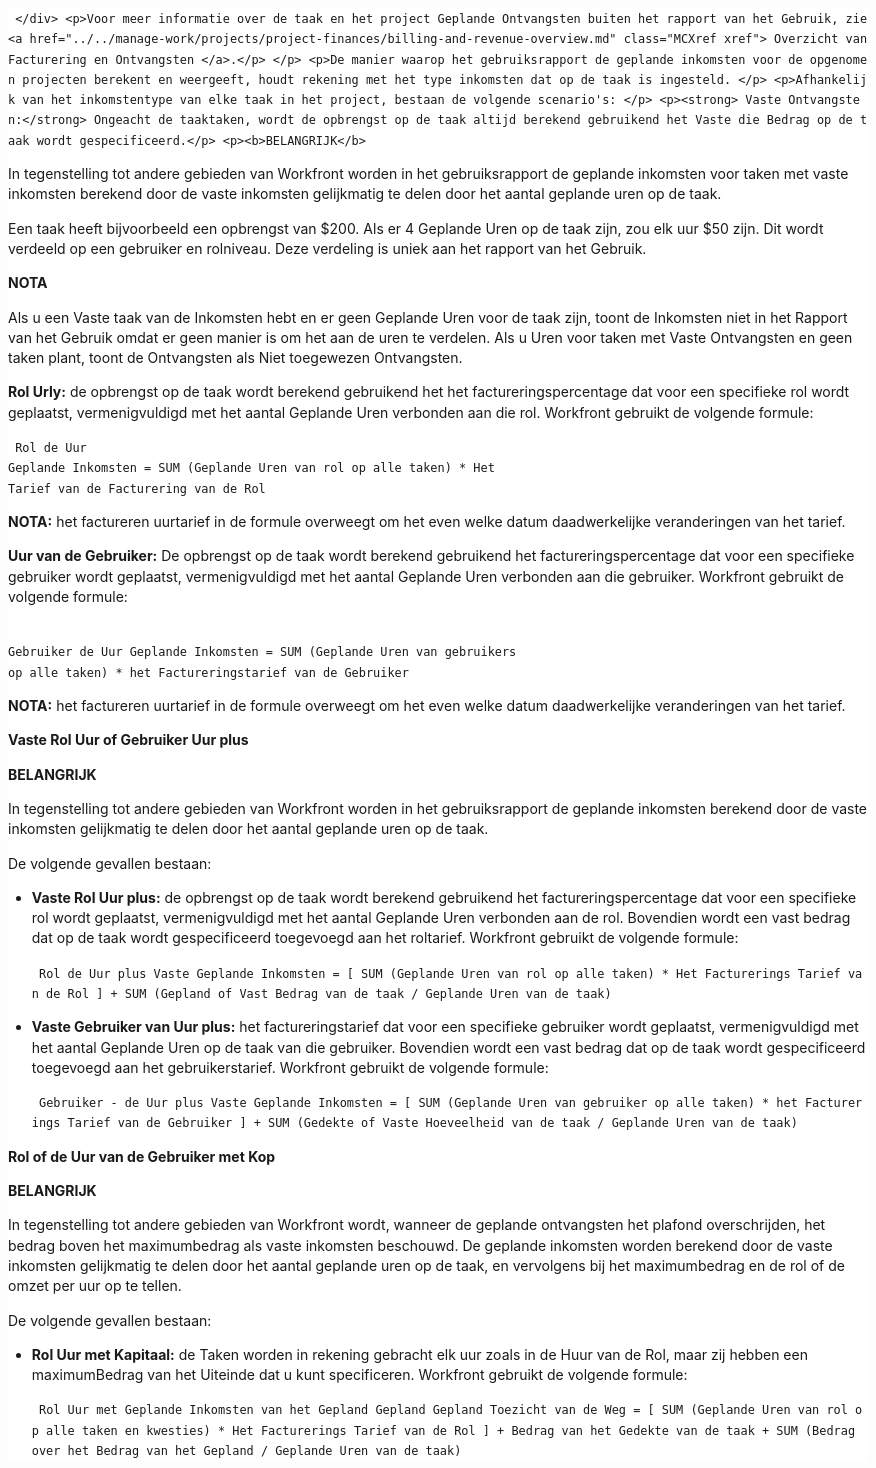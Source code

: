      </div> <p>Voor meer informatie over de taak en het project Geplande Ontvangsten buiten het rapport van het Gebruik, zie <a href="../../manage-work/projects/project-finances/billing-and-revenue-overview.md" class="MCXref xref"> Overzicht van Facturering en Ontvangsten </a>.</p> </p> <p>De manier waarop het gebruiksrapport de geplande inkomsten voor de opgenomen projecten berekent en weergeeft, houdt rekening met het type inkomsten dat op de taak is ingesteld. </p> <p>Afhankelijk van het inkomstentype van elke taak in het project, bestaan de volgende scenario's: </p> <p><strong> Vaste Ontvangsten:</strong> Ongeacht de taaktaken, wordt de opbrengst op de taak altijd berekend gebruikend het Vaste die Bedrag op de taak wordt gespecificeerd.</p> <p><b>BELANGRIJK</b>

In tegenstelling tot andere gebieden van Workfront worden in het gebruiksrapport de geplande inkomsten voor taken met vaste inkomsten berekend door de vaste inkomsten gelijkmatig te delen door het aantal geplande uren op de taak. </p> <p>Een taak heeft bijvoorbeeld een opbrengst van $200. Als er 4 Geplande Uren op de taak zijn, zou elk uur $50 zijn. Dit wordt verdeeld op een gebruiker en rolniveau. Deze verdeling is uniek aan het rapport van het Gebruik.</p> <p><b> NOTA </b>

Als u een Vaste taak van de Inkomsten hebt en er geen Geplande Uren voor de taak zijn, toont de Inkomsten niet in het Rapport van het Gebruik omdat er geen manier is om het aan de uren te verdelen. Als u Uren voor taken met Vaste Ontvangsten en geen taken plant, toont de Ontvangsten als Niet toegewezen Ontvangsten. </p> <p><strong> Rol Urly:</strong> de opbrengst op de taak wordt berekend gebruikend het het factureringspercentage dat voor een specifieke rol wordt geplaatst, vermenigvuldigd met het aantal Geplande Uren verbonden aan die rol. Workfront gebruikt de volgende formule:</p> <p><code> Rol de Uur Geplande Inkomsten = SUM (Geplande Uren van rol op alle taken) * Het Tarief van de Facturering van de Rol</code></p><p><b> NOTA:</b> het factureren uurtarief in de formule overweegt om het even welke datum daadwerkelijke veranderingen van het tarief.</p>   <p><strong> Uur van de Gebruiker:</strong> De opbrengst op de taak wordt berekend gebruikend het factureringspercentage dat voor een specifieke gebruiker wordt geplaatst, vermenigvuldigd met het aantal Geplande Uren verbonden aan die gebruiker. Workfront gebruikt de volgende formule:</p> <p><code> Gebruiker de Uur Geplande Inkomsten = SUM (Geplande Uren van gebruikers op alle taken) * het Factureringstarief van de Gebruiker</code> </p> <p><b> NOTA:</b> het factureren uurtarief in de formule overweegt om het even welke datum daadwerkelijke veranderingen van het tarief.</p> <p><b> Vaste Rol Uur of Gebruiker Uur plus </b> </p> <p><b> BELANGRIJK </b>

In tegenstelling tot andere gebieden van Workfront worden in het gebruiksrapport de geplande inkomsten berekend door de vaste inkomsten gelijkmatig te delen door het aantal geplande uren op de taak. </p> <p>De volgende gevallen bestaan: </p>
<ul>
<li> <p><strong> Vaste Rol Uur plus:</strong> de opbrengst op de taak wordt berekend gebruikend het factureringspercentage dat voor een specifieke rol wordt geplaatst, vermenigvuldigd met het aantal Geplande Uren verbonden aan de rol. Bovendien wordt een vast bedrag dat op de taak wordt gespecificeerd toegevoegd aan het roltarief. Workfront gebruikt de volgende formule:</p> <p><code> Rol de Uur plus Vaste Geplande Inkomsten = [ SUM (Geplande Uren van rol op alle taken) * Het Facturerings Tarief van de Rol ] + SUM (Gepland of Vast Bedrag van de taak / Geplande Uren van de taak)</code> </p> </li>
<li> <p><strong> Vaste Gebruiker van Uur plus:</strong> het factureringstarief dat voor een specifieke gebruiker wordt geplaatst, vermenigvuldigd met het aantal Geplande Uren op de taak van die gebruiker. Bovendien wordt een vast bedrag dat op de taak wordt gespecificeerd toegevoegd aan het gebruikerstarief. Workfront gebruikt de volgende formule:</p> <p><code> Gebruiker - de Uur plus Vaste Geplande Inkomsten = [ SUM (Geplande Uren van gebruiker op alle taken) * het Facturerings Tarief van de Gebruiker ] + SUM (Gedekte of Vaste Hoeveelheid van de taak / Geplande Uren van de taak)</code> </p> </li>
</ul> <p><b> Rol of de Uur van de Gebruiker met Kop </b> </p> <p><b> BELANGRIJK </b>

In tegenstelling tot andere gebieden van Workfront wordt, wanneer de geplande ontvangsten het plafond overschrijden, het bedrag boven het maximumbedrag als vaste inkomsten beschouwd. De geplande inkomsten worden berekend door de vaste inkomsten gelijkmatig te delen door het aantal geplande uren op de taak, en vervolgens bij het maximumbedrag en de rol of de omzet per uur op te tellen. <br></p> <p>De volgende gevallen bestaan: </p>
<ul>
<li> <p><strong> Rol Uur met Kapitaal:</strong> de Taken worden in rekening gebracht elk uur zoals in de Huur van de Rol, maar zij hebben een maximumBedrag van het Uiteinde dat u kunt specificeren. Workfront gebruikt de volgende formule:</p> <p><code> Rol Uur met Geplande Inkomsten van het Gepland Gepland Gepland Toezicht van de Weg = [ SUM (Geplande Uren van rol op alle taken en kwesties) * Het Facturerings Tarief van de Rol ] + Bedrag van het Gedekte van de taak + SUM (Bedrag over het Bedrag van het Gepland / Geplande Uren van de taak)</code> </p> </li>